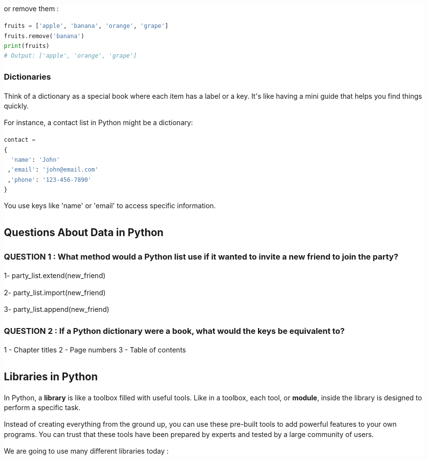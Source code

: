 or remove them :

```python
fruits = ['apple', 'banana', 'orange', 'grape']
fruits.remove('banana')
print(fruits)
# Output: ['apple', 'orange', 'grape']
```

### Dictionaries

Think of a dictionary as a special book where each item has a label or a key. It's like having a mini guide that helps you find things quickly.

For instance, a contact list in Python might be a dictionary: 

```python
contact = 
{
  'name': 'John'
 ,'email': 'john@email.com'
 ,'phone': '123-456-7890'
}
```

You use keys like 'name' or 'email' to access specific information.


## Questions About Data in Python

### QUESTION 1 : What method would a Python list use if it wanted to invite a new friend to join the party?

1- party_list.extend(new_friend)

2- party_list.import(new_friend)

3- party_list.append(new_friend)

### QUESTION 2 : If a Python dictionary were a book, what would the keys be equivalent to?

1 - Chapter titles
2 - Page numbers
3 - Table of contents

## Libraries in Python

In Python, a **library** is like a toolbox filled with useful tools. Like in a toolbox, each tool, or **module**, inside the library is designed to perform a specific task. 

Instead of creating everything from the ground up, you can use these pre-built tools to add powerful features to your own programs. You can trust that these tools have been prepared by experts and tested by a large community of users.

We are going to use many different libraries today :
